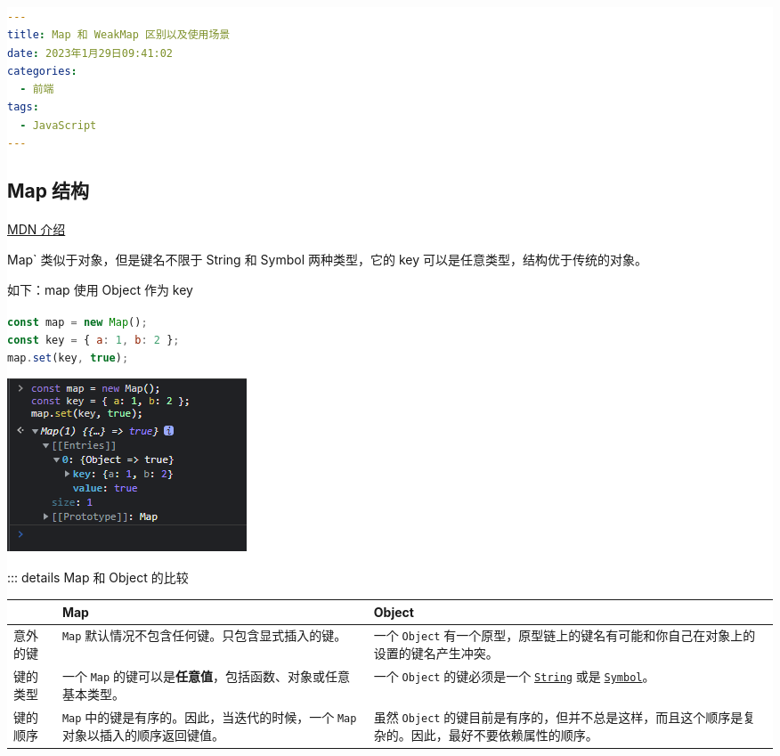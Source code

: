 ```yaml
---
title: Map 和 WeakMap 区别以及使用场景
date: 2023年1月29日09:41:02
categories:
  - 前端
tags:
  - JavaScript
---
```


<custom-header />

## Map 结构

[MDN 介绍](https://developer.mozilla.org/zh-CN/docs/Web/JavaScript/Reference/Global_Objects/Map)

Map` 类似于对象，但是键名不限于 String 和 Symbol 两种类型，它的 key 可以是任意类型，结构优于传统的对象。

如下：map 使用 Object 作为 key

```js
const map = new Map();
const key = { a: 1, b: 2 };
map.set(key, true);
```

![1674957119849](./images/1674957119849.png)

::: details Map 和 Object 的比较

|              | Map                                                                                                                                                                                                                                                                                                                                                  | Object                                                                                                                                                                                                                                                                                                                                                                                                                                                                                                                                                                                                                                                                                                                        |
| :----------- | :--------------------------------------------------------------------------------------------------------------------------------------------------------------------------------------------------------------------------------------------------------------------------------------------------------------------------------------------------- | :---------------------------------------------------------------------------------------------------------------------------------------------------------------------------------------------------------------------------------------------------------------------------------------------------------------------------------------------------------------------------------------------------------------------------------------------------------------------------------------------------------------------------------------------------------------------------------------------------------------------------------------------------------------------------------------------------------------------------- |
| 意外的键     | `Map` 默认情况不包含任何键。只包含显式插入的键。                                                                                                                                                                                                                                                                                                     | 一个 `Object` 有一个原型，原型链上的键名有可能和你自己在对象上的设置的键名产生冲突。                                                                                                                                                                                                                                                                                                                                                                                                                                                                                                                                                                                                                                          |
| 键的类型     | 一个 `Map` 的键可以是**任意值**，包括函数、对象或任意基本类型。                                                                                                                                                                                                                                                                                      | 一个 `Object` 的键必须是一个 [`String`](https://developer.mozilla.org/zh-CN/docs/Web/JavaScript/Reference/Global_Objects/String) 或是 [`Symbol`](https://developer.mozilla.org/zh-CN/docs/Web/JavaScript/Reference/Global_Objects/Symbol)。                                                                                                                                                                                                                                                                                                                                                                                                                                                                                   |
| 键的顺序     | `Map` 中的键是有序的。因此，当迭代的时候，一个 `Map` 对象以插入的顺序返回键值。                                                                                                                                                                                                                                                                      | 虽然 `Object` 的键目前是有序的，但并不总是这样，而且这个顺序是复杂的。因此，最好不要依赖属性的顺序。                                                                                                                                                                                                                                                                                                                                                                                                                                                                                                                                                                                                                          |